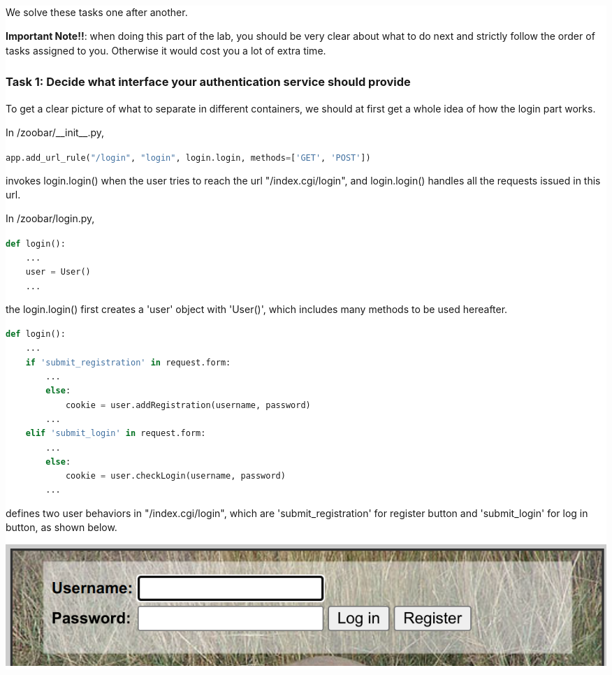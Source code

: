 We solve these tasks one after another.

**Important Note!!**: when doing this part of the lab, you should be very clear about what to do next and strictly follow the order of tasks assigned to you. Otherwise it would cost you a lot of extra time.

### Task 1: Decide what interface your authentication service should provide

To get a clear picture of what to separate in different containers, we should at first get a whole idea of how the login part works.

In /zoobar/\_\_init\_\_.py, 

```python
app.add_url_rule("/login", "login", login.login, methods=['GET', 'POST'])
```

invokes login.login() when the user tries to reach the url "/index.cgi/login", and login.login() handles all the requests issued in this url.

In /zoobar/login.py,

```python
def login():
    ...
    user = User()
    ...
```

the login.login() first creates a 'user' object with 'User()', which includes many methods to be used hereafter.
```python
def login():
    ...
    if 'submit_registration' in request.form:
        ...
        else:
            cookie = user.addRegistration(username, password)
        ...
    elif 'submit_login' in request.form:
        ...
        else:
            cookie = user.checkLogin(username, password)
        ...
```

defines two user behaviors in "/index.cgi/login", which are 'submit_registration' for register button and 'submit_login' for log in button, as shown below.

![image info](./pics/exercise4_1.png)
